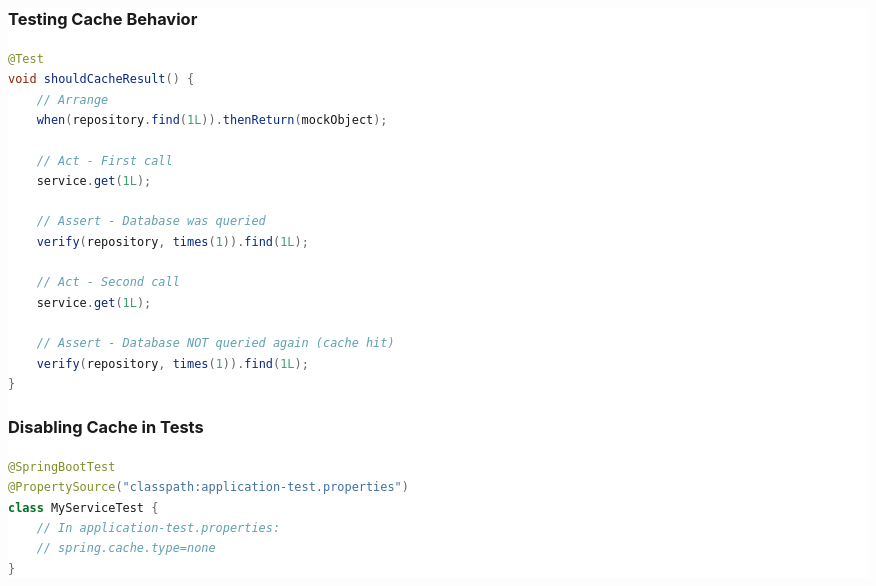 ### Testing Cache Behavior

```java
@Test
void shouldCacheResult() {
    // Arrange
    when(repository.find(1L)).thenReturn(mockObject);
    
    // Act - First call
    service.get(1L);
    
    // Assert - Database was queried
    verify(repository, times(1)).find(1L);
    
    // Act - Second call
    service.get(1L);
    
    // Assert - Database NOT queried again (cache hit)
    verify(repository, times(1)).find(1L);
}
```

### Disabling Cache in Tests

```java
@SpringBootTest
@PropertySource("classpath:application-test.properties")
class MyServiceTest {
    // In application-test.properties:
    // spring.cache.type=none
}
```
